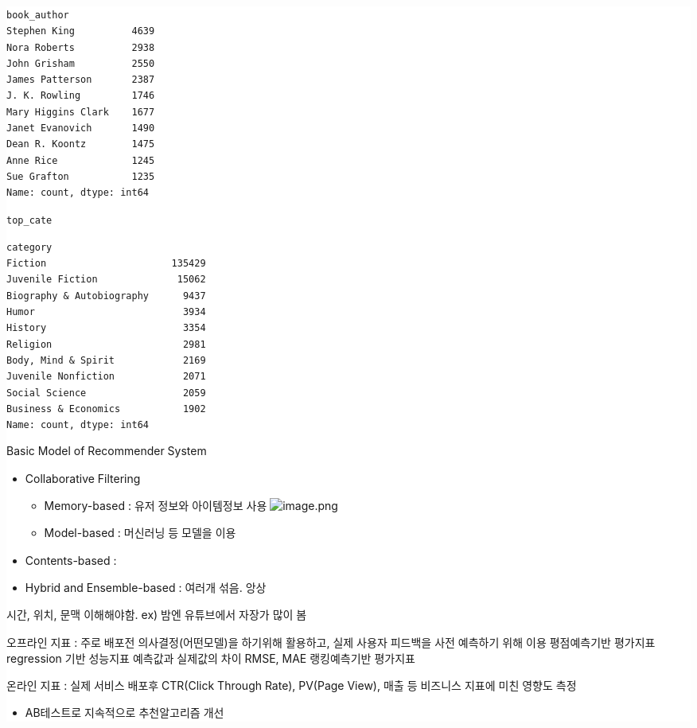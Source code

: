 


    book_author
    Stephen King          4639
    Nora Roberts          2938
    John Grisham          2550
    James Patterson       2387
    J. K. Rowling         1746
    Mary Higgins Clark    1677
    Janet Evanovich       1490
    Dean R. Koontz        1475
    Anne Rice             1245
    Sue Grafton           1235
    Name: count, dtype: int64




```python
top_cate
```




    category
    Fiction                      135429
    Juvenile Fiction              15062
    Biography & Autobiography      9437
    Humor                          3934
    History                        3354
    Religion                       2981
    Body, Mind & Spirit            2169
    Juvenile Nonfiction            2071
    Social Science                 2059
    Business & Economics           1902
    Name: count, dtype: int64



Basic Model of Recommender System
- Collaborative Filtering
  - Memory-based : 유저 정보와 아이템정보 사용
 ![image.png](attachment:6b9fd810-120f-4ef2-bcd8-c7407870ac74.png)
    
  - Model-based : 머신러닝 등 모델을 이용

- Contents-based :
- Hybrid and Ensemble-based : 여러개 섞음. 앙상

시간, 위치, 문맥 이해해야함.
ex) 밤엔 유튜브에서 자장가 많이 봄

오프라인 지표 : 주로 배포전 의사결정(어떤모델)을 하기위해 활용하고, 실제 사용자 피드백을 사전 예측하기 위해 이용 
평점예측기반 평가지표 regression 기반 성능지표 예측값과 실제값의 차이 RMSE, MAE
랭킹예측기반 평가지표

온라인 지표 : 실제 서비스 배포후 CTR(Click Through Rate), PV(Page View), 매출 등 비즈니스 지표에 미친 영향도 측정
- AB테스트로 지속적으로 추천알고리즘 개선
